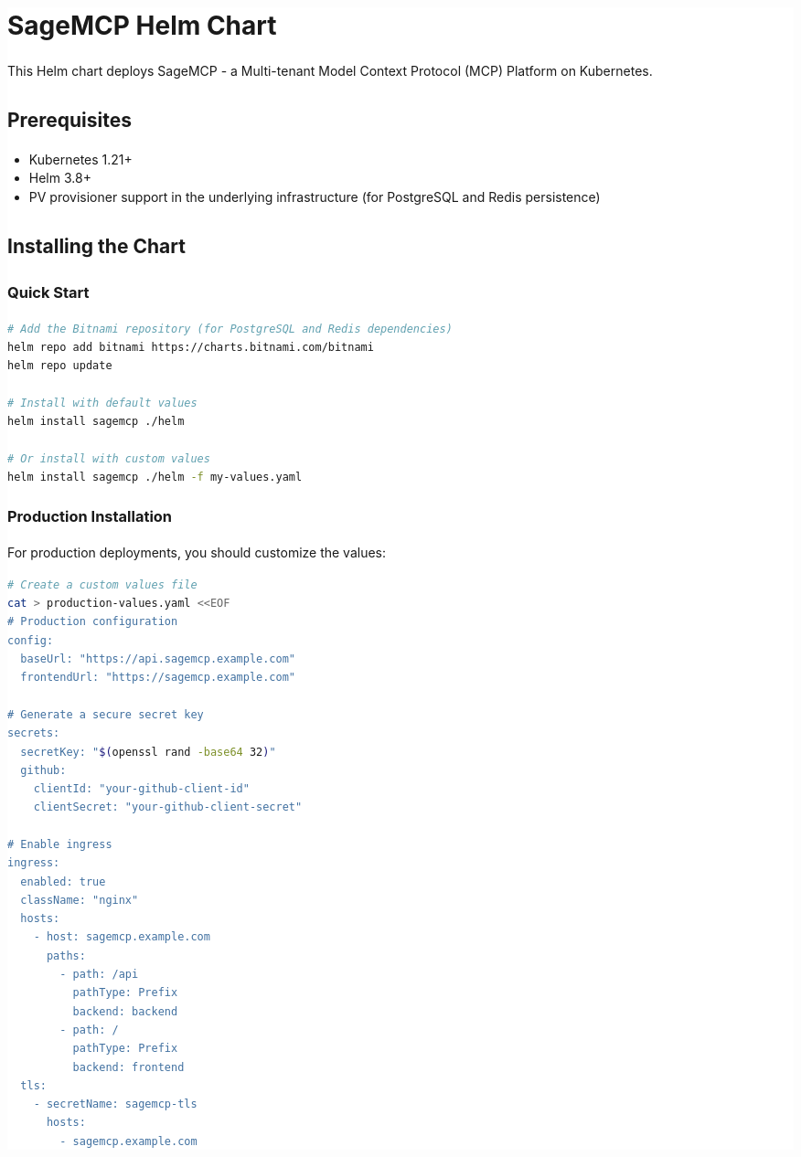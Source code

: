 # SageMCP Helm Chart

This Helm chart deploys SageMCP - a Multi-tenant Model Context Protocol (MCP) Platform on Kubernetes.

## Prerequisites

- Kubernetes 1.21+
- Helm 3.8+
- PV provisioner support in the underlying infrastructure (for PostgreSQL and Redis persistence)

## Installing the Chart

### Quick Start

```bash
# Add the Bitnami repository (for PostgreSQL and Redis dependencies)
helm repo add bitnami https://charts.bitnami.com/bitnami
helm repo update

# Install with default values
helm install sagemcp ./helm

# Or install with custom values
helm install sagemcp ./helm -f my-values.yaml
```

### Production Installation

For production deployments, you should customize the values:

```bash
# Create a custom values file
cat > production-values.yaml <<EOF
# Production configuration
config:
  baseUrl: "https://api.sagemcp.example.com"
  frontendUrl: "https://sagemcp.example.com"

# Generate a secure secret key
secrets:
  secretKey: "$(openssl rand -base64 32)"
  github:
    clientId: "your-github-client-id"
    clientSecret: "your-github-client-secret"

# Enable ingress
ingress:
  enabled: true
  className: "nginx"
  hosts:
    - host: sagemcp.example.com
      paths:
        - path: /api
          pathType: Prefix
          backend: backend
        - path: /
          pathType: Prefix
          backend: frontend
  tls:
    - secretName: sagemcp-tls
      hosts:
        - sagemcp.example.com
```